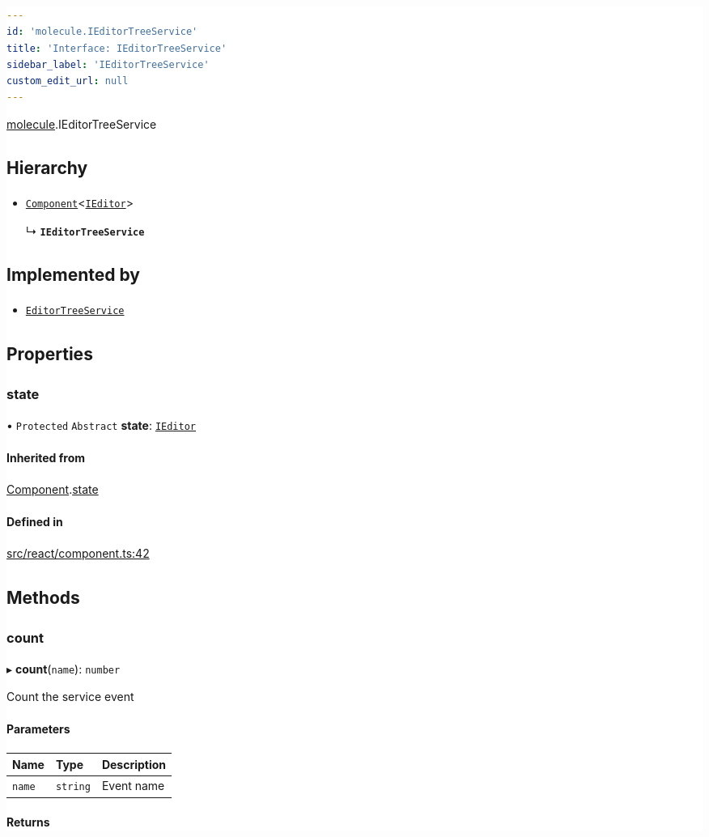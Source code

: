 ```yaml
---
id: 'molecule.IEditorTreeService'
title: 'Interface: IEditorTreeService'
sidebar_label: 'IEditorTreeService'
custom_edit_url: null
---
```


[molecule](../namespaces/molecule).IEditorTreeService

## Hierarchy

-   [`Component`](../classes/molecule.react.Component)<[`IEditor`](molecule.model.IEditor)\>

    ↳ **`IEditorTreeService`**

## Implemented by

-   [`EditorTreeService`](../classes/molecule.EditorTreeService)

## Properties

### state

• `Protected` `Abstract` **state**: [`IEditor`](molecule.model.IEditor)

#### Inherited from

[Component](../classes/molecule.react.Component).[state](../classes/molecule.react.Component#state)

#### Defined in

[src/react/component.ts:42](https://github.com/DTStack/molecule/blob/46c80551/src/react/component.ts#L42)

## Methods

### count

▸ **count**(`name`): `number`

Count the service event

#### Parameters

| Name   | Type     | Description |
| :----- | :------- | :---------- |
| `name` | `string` | Event name  |

#### Returns
